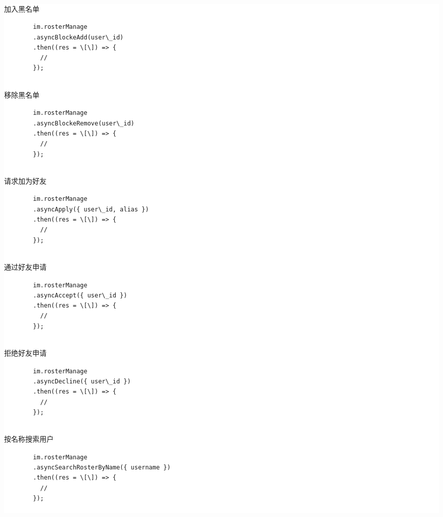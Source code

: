 加入黑名单

```
        im.rosterManage
        .asyncBlockeAdd(user\_id)
        .then((res = \[\]) => {
          //
        });
      
```

移除黑名单

```
        im.rosterManage
        .asyncBlockeRemove(user\_id)
        .then((res = \[\]) => {
          //
        });
      
```

请求加为好友

```
        im.rosterManage
        .asyncApply({ user\_id, alias })
        .then((res = \[\]) => {
          //
        });
      
```

通过好友申请

```
        im.rosterManage
        .asyncAccept({ user\_id })
        .then((res = \[\]) => {
          //
        });
      
```

拒绝好友申请

```
        im.rosterManage
        .asyncDecline({ user\_id })
        .then((res = \[\]) => {
          //
        });
      
```

按名称搜索用户

```
        im.rosterManage
        .asyncSearchRosterByName({ username })
        .then((res = \[\]) => {
          //
        });
      
```
